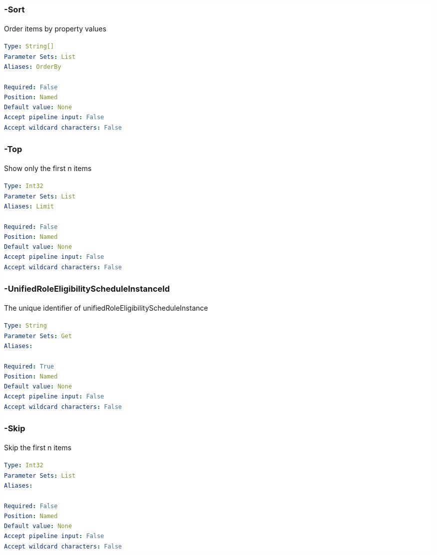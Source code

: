 ### -Sort
Order items by property values

```yaml
Type: String[]
Parameter Sets: List
Aliases: OrderBy

Required: False
Position: Named
Default value: None
Accept pipeline input: False
Accept wildcard characters: False
```

### -Top
Show only the first n items

```yaml
Type: Int32
Parameter Sets: List
Aliases: Limit

Required: False
Position: Named
Default value: None
Accept pipeline input: False
Accept wildcard characters: False
```

### -UnifiedRoleEligibilityScheduleInstanceId
The unique identifier of unifiedRoleEligibilityScheduleInstance

```yaml
Type: String
Parameter Sets: Get
Aliases:

Required: True
Position: Named
Default value: None
Accept pipeline input: False
Accept wildcard characters: False
```

### -Skip
Skip the first n items

```yaml
Type: Int32
Parameter Sets: List
Aliases:

Required: False
Position: Named
Default value: None
Accept pipeline input: False
Accept wildcard characters: False
```

